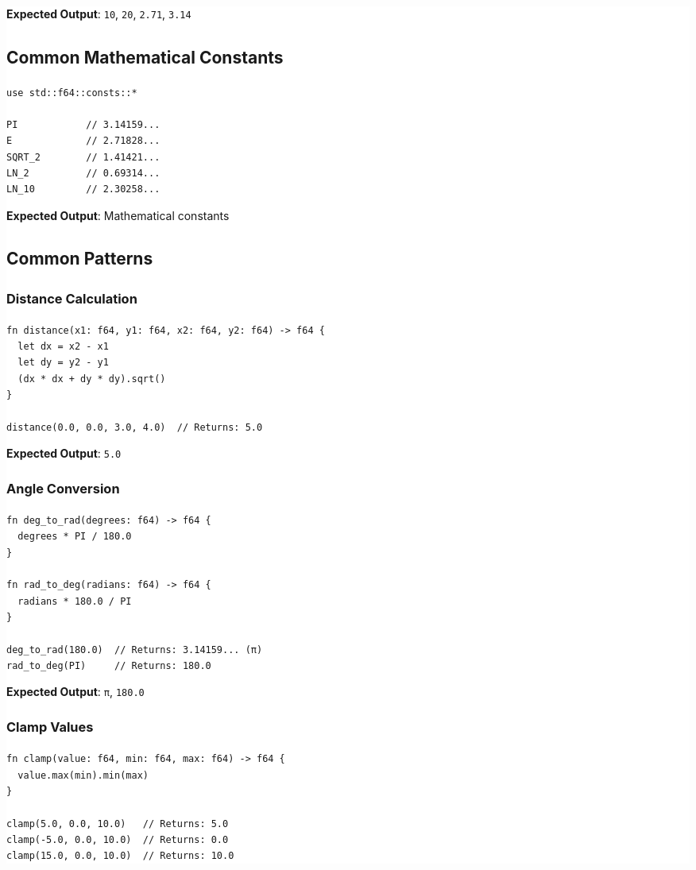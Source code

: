 **Expected Output**: `10`, `20`, `2.71`, `3.14`

## Common Mathematical Constants

```ruchy
use std::f64::consts::*

PI            // 3.14159...
E             // 2.71828...
SQRT_2        // 1.41421...
LN_2          // 0.69314...
LN_10         // 2.30258...
```

**Expected Output**: Mathematical constants

## Common Patterns

### Distance Calculation

```ruchy
fn distance(x1: f64, y1: f64, x2: f64, y2: f64) -> f64 {
  let dx = x2 - x1
  let dy = y2 - y1
  (dx * dx + dy * dy).sqrt()
}

distance(0.0, 0.0, 3.0, 4.0)  // Returns: 5.0
```

**Expected Output**: `5.0`

### Angle Conversion

```ruchy
fn deg_to_rad(degrees: f64) -> f64 {
  degrees * PI / 180.0
}

fn rad_to_deg(radians: f64) -> f64 {
  radians * 180.0 / PI
}

deg_to_rad(180.0)  // Returns: 3.14159... (π)
rad_to_deg(PI)     // Returns: 180.0
```

**Expected Output**: `π`, `180.0`

### Clamp Values

```ruchy
fn clamp(value: f64, min: f64, max: f64) -> f64 {
  value.max(min).min(max)
}

clamp(5.0, 0.0, 10.0)   // Returns: 5.0
clamp(-5.0, 0.0, 10.0)  // Returns: 0.0
clamp(15.0, 0.0, 10.0)  // Returns: 10.0
```
